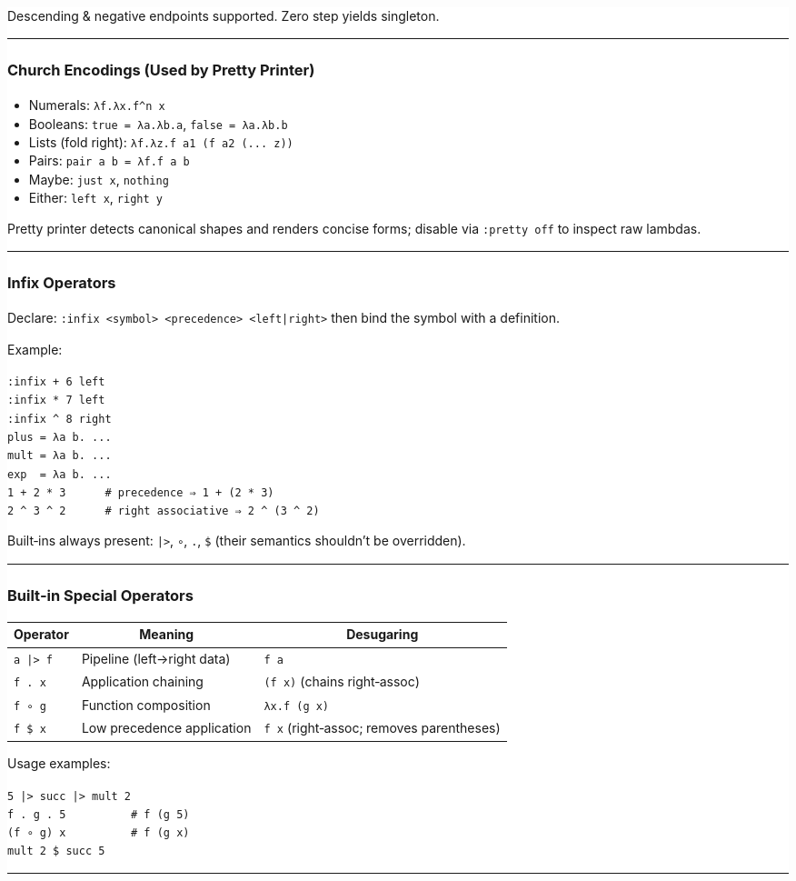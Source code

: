 Descending & negative endpoints supported. Zero step yields singleton.

---

### Church Encodings (Used by Pretty Printer)

- Numerals: `λf.λx.f^n x`
- Booleans: `true = λa.λb.a`, `false = λa.λb.b`
- Lists (fold right): `λf.λz.f a1 (f a2 (... z))`
- Pairs: `pair a b = λf.f a b`
- Maybe: `just x`, `nothing`
- Either: `left x`, `right y`

Pretty printer detects canonical shapes and renders concise forms; disable via `:pretty off` to inspect raw lambdas.

---

### Infix Operators

Declare: `:infix <symbol> <precedence> <left|right>` then bind the symbol with a definition.

Example:

```lambda
:infix + 6 left
:infix * 7 left
:infix ^ 8 right
plus = λa b. ...
mult = λa b. ...
exp  = λa b. ...
1 + 2 * 3      # precedence ⇒ 1 + (2 * 3)
2 ^ 3 ^ 2      # right associative ⇒ 2 ^ (3 ^ 2)
```

Built‑ins always present: `|>`, `∘`, `.`, `$` (their semantics shouldn’t be overridden).

---

### Built‑in Special Operators

| Operator | Meaning | Desugaring |
|----------|---------|------------|
| `a \|> f` | Pipeline (left→right data) | `f a` |
| `f . x`  | Application chaining       | `(f x)` (chains right‑assoc) |
| `f ∘ g`  | Function composition       | `λx.f (g x)` |
| `f $ x`  | Low precedence application | `f x` (right‑assoc; removes parentheses) |

Usage examples:

```lambda
5 |> succ |> mult 2
f . g . 5          # f (g 5)
(f ∘ g) x          # f (g x)
mult 2 $ succ 5
```

---